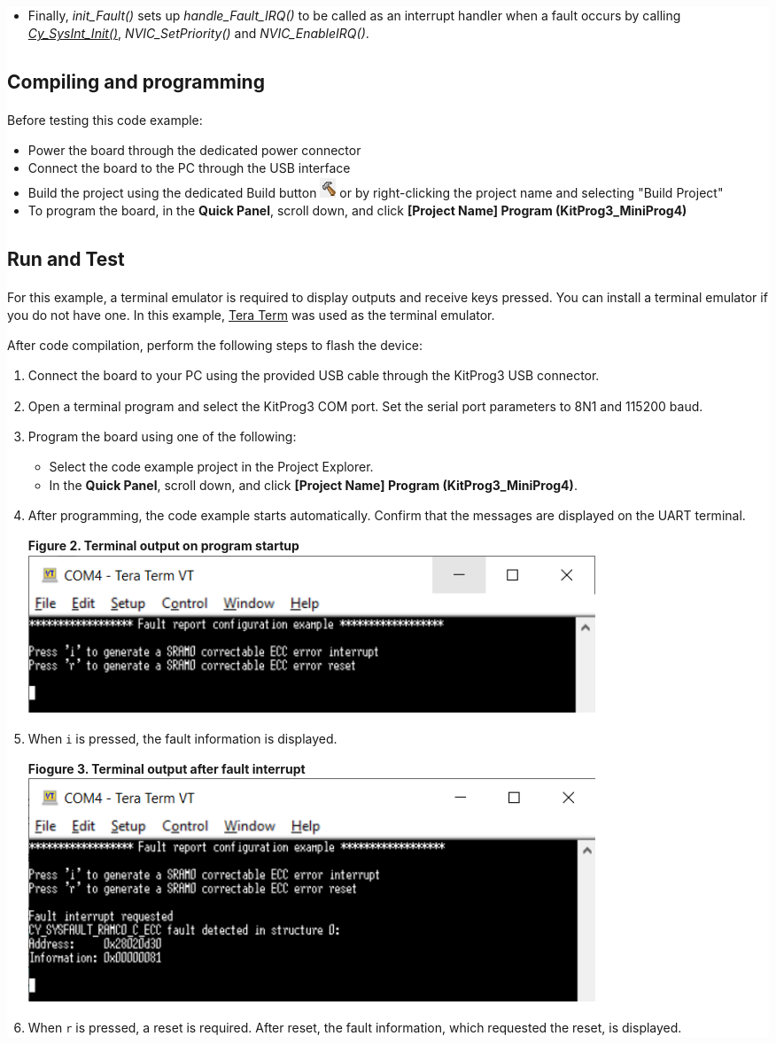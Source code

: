 - Finally, *init_Fault()* sets up *handle_Fault_IRQ()* to be called as an interrupt handler when a fault occurs by calling <a href="https://infineon.github.io/mtb-pdl-cat1/pdl_api_reference_manual/html/group__group__sysint__functions.html#gab2ff6820a898e9af3f780000054eea5d"><i>Cy_SysInt_Init()</i></a>, *NVIC_SetPriority()* and *NVIC_EnableIRQ()*.

## Compiling and programming
Before testing this code example:  
- Power the board through the dedicated power connector 
- Connect the board to the PC through the USB interface
- Build the project using the dedicated Build button <img src="./images/buildproject.png" /> or by right-clicking the project name and selecting "Build Project"
- To program the board, in the **Quick Panel**, scroll down, and click **[Project Name] Program (KitProg3_MiniProg4)**


## Run and Test
For this example, a terminal emulator is required to display outputs and receive keys pressed. You can install a terminal emulator if you do not have one. In this example, [Tera Term](https://teratermproject.github.io/index-en.html) was used as the terminal emulator.

After code compilation, perform the following steps to flash the device:
1. Connect the board to your PC using the provided USB cable through the KitProg3 USB connector.
2. Open a terminal program and select the KitProg3 COM port. Set the serial port parameters to 8N1 and 115200 baud.
3. Program the board using one of the following:
    - Select the code example project in the Project Explorer.
    - In the **Quick Panel**, scroll down, and click **[Project Name] Program (KitProg3_MiniProg4)**.
4. After programming, the code example starts automatically. Confirm that the messages are displayed on the UART terminal.
    
    **Figure 2. Terminal output on program startup**<BR><img src="./images/terminal.png" width="640" />
    
5. When `i` is pressed, the fault information is displayed.
    
    **Fiogure 3. Terminal output after fault interrupt**<BR><img src="./images/terminal_interrupt.png" width="640" />
6. When `r` is pressed, a reset is required. After reset, the fault information, which requested the reset, is displayed.
